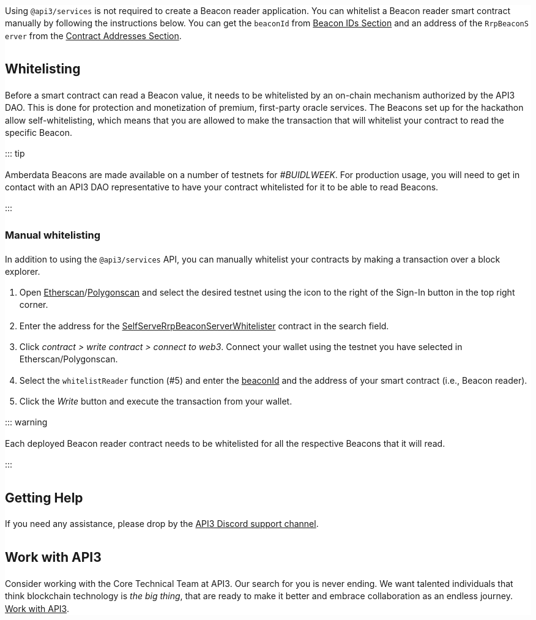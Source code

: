 Using `@api3/services` is not required to create a Beacon reader application. You can whitelist a Beacon reader smart contract manually by following the instructions below. You can get the `beaconId` from [Beacon IDs Section](../reference/beacon-ids.md) and an address of the `RrpBeaconServer` from the [Contract Addresses Section](../reference/contract-addresses.md).

## Whitelisting

Before a smart contract can read a Beacon value, it needs to be whitelisted by an on-chain mechanism authorized by the API3 DAO. This is done for protection and monetization of premium, first-party oracle services. The Beacons set up for the hackathon allow self-whitelisting, which means that you are allowed to make the transaction that will whitelist your contract to read the specific Beacon.

::: tip

Amberdata Beacons are made available on a number of testnets for _#BUIDLWEEK_. For production usage, you will need to get in contact with an API3 DAO representative to have your contract whitelisted for it to be able to read Beacons.

:::

### Manual whitelisting

In addition to using the `@api3/services` API, you can manually whitelist your contracts by making a transaction over a block explorer.

1. Open [Etherscan](https://etherscan.io/)/[Polygonscan](https://polygonscan.com/) and select the desired testnet using the icon to the right of the Sign-In button in the top right corner.

2. Enter the address for the [SelfServeRrpBeaconServerWhitelister](../reference/contract-addresses.md#selfserverrpbeaconserverwhitelister-sol) contract in the search field.

3. Click _contract > write contract > connect to web3_. Connect your wallet using the testnet you have selected in Etherscan/Polygonscan.

4. Select the `whitelistReader` function (#5) and enter the [beaconId](../reference/beacon-ids.md) and the address of your smart contract (i.e., Beacon reader).

5. Click the _Write_ button and execute the transaction from your wallet.

::: warning

Each deployed Beacon reader contract needs to be whitelisted for all the respective Beacons that it will read.

:::

## Getting Help

If you need any assistance, please drop by the [API3 Discord support channel](https://discord.com/channels/758003776174030948/871787274386411580).

## Work with API3

Consider working with the Core Technical Team at API3. Our search for you is never ending. We want talented individuals that think blockchain technology is _the big thing_, that are ready to make it better and embrace collaboration as an endless journey. [Work with API3](/api3/introduction/work.md).

